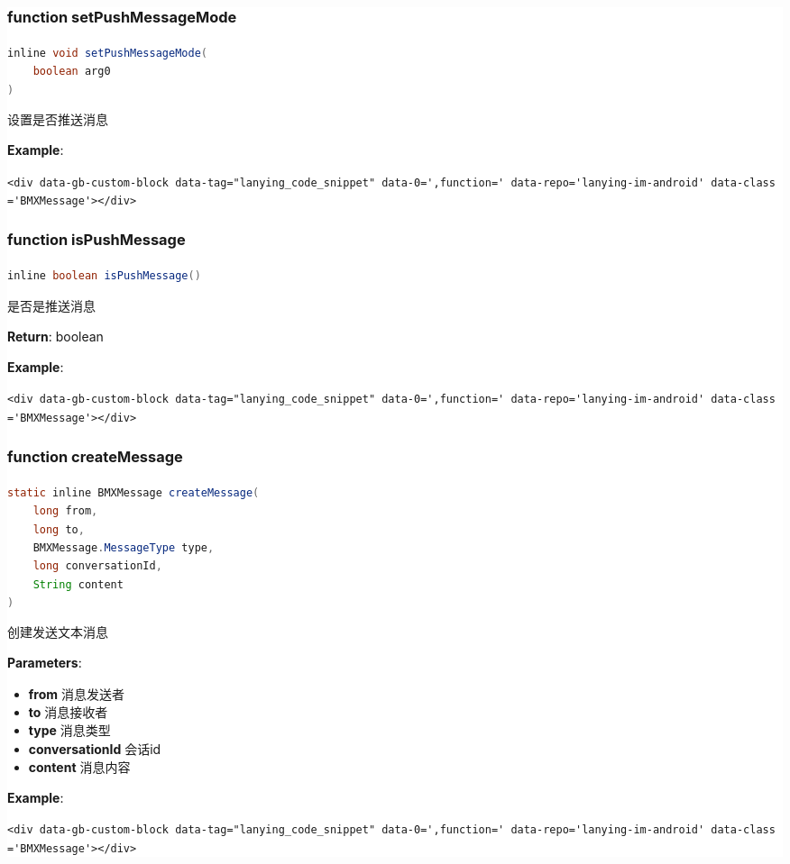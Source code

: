 ### function setPushMessageMode

```java
inline void setPushMessageMode(
    boolean arg0
)
```

设置是否推送消息

**Example**:

```
<div data-gb-custom-block data-tag="lanying_code_snippet" data-0=',function=' data-repo='lanying-im-android' data-class='BMXMessage'></div>
```

### function isPushMessage

```java
inline boolean isPushMessage()
```

是否是推送消息

**Return**: boolean

**Example**:

```
<div data-gb-custom-block data-tag="lanying_code_snippet" data-0=',function=' data-repo='lanying-im-android' data-class='BMXMessage'></div>
```

### function createMessage

```java
static inline BMXMessage createMessage(
    long from,
    long to,
    BMXMessage.MessageType type,
    long conversationId,
    String content
)
```

创建发送文本消息

**Parameters**:

* **from** 消息发送者
* **to** 消息接收者
* **type** 消息类型
* **conversationId** 会话id
* **content** 消息内容

**Example**:

```
<div data-gb-custom-block data-tag="lanying_code_snippet" data-0=',function=' data-repo='lanying-im-android' data-class='BMXMessage'></div>
```
